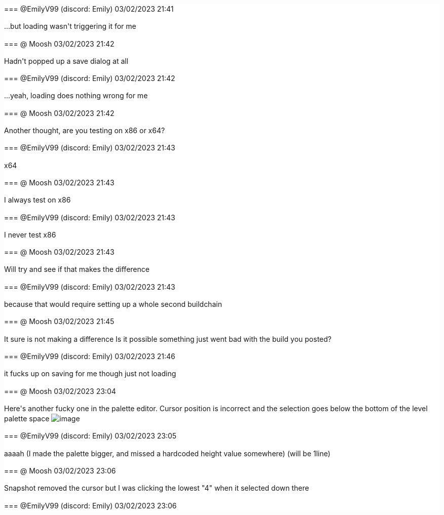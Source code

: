 === @EmilyV99 (discord: Emily) 03/02/2023 21:41

...but loading wasn't triggering it for me

=== @ Moosh 03/02/2023 21:42

Hadn't popped up a save dialog at all

=== @EmilyV99 (discord: Emily) 03/02/2023 21:42

...yeah, loading does nothing wrong for me

=== @ Moosh 03/02/2023 21:42

Another thought, are you testing on x86 or x64?

=== @EmilyV99 (discord: Emily) 03/02/2023 21:43

x64

=== @ Moosh 03/02/2023 21:43

I always test on x86

=== @EmilyV99 (discord: Emily) 03/02/2023 21:43

I never test x86

=== @ Moosh 03/02/2023 21:43

Will try and see if that makes the difference

=== @EmilyV99 (discord: Emily) 03/02/2023 21:43

because that would require setting up a whole second buildchain

=== @ Moosh 03/02/2023 21:45

It sure is not making a difference
Is it possible something just went bad with the build you posted?

=== @EmilyV99 (discord: Emily) 03/02/2023 21:46

it fucks up on saving for me though
just not loading

=== @ Moosh 03/02/2023 23:04

Here's another fucky one in the palette editor. Cursor position is incorrect and the selection goes below the bottom of the level palette space
![image](https://cdn.discordapp.com/attachments/1080601946345439382/1080989140436406292/image.png?ex=65ea4816&is=65d7d316&hm=333647214788119243088252a5daa73da6496ef53a65e608a02c2b2f33cbb7b9&)

=== @EmilyV99 (discord: Emily) 03/02/2023 23:05

aaaah
(I made the palette bigger, and missed a hardcoded height value somewhere)
(will be 1line)

=== @ Moosh 03/02/2023 23:06

Snapshot removed the cursor but I was clicking the lowest "4" when it selected down there

=== @EmilyV99 (discord: Emily) 03/02/2023 23:06
